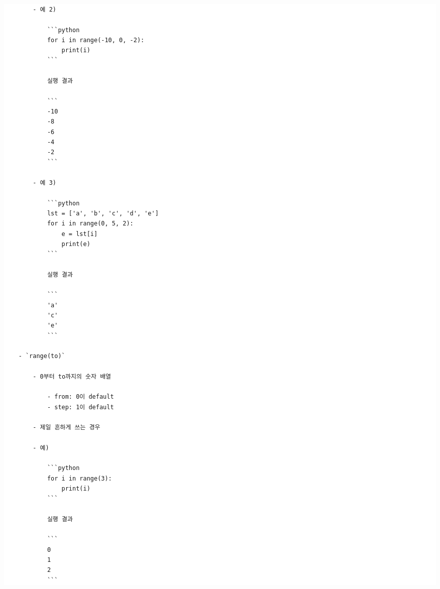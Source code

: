             - 예 2)
            
                ```python
                for i in range(-10, 0, -2):
                    print(i)
                ```
            
                실행 결과
            
                ```
                -10
                -8
                -6
                -4
                -2
                ```
            
            - 예 3)
                
                ```python
                lst = ['a', 'b', 'c', 'd', 'e']
                for i in range(0, 5, 2):
                    e = lst[i]
                    print(e)
                ```
                
                실행 결과
                
                ```
                'a'
                'c'
                'e'
                ```
            
        - `range(to)`
            
            - 0부터 to까지의 숫자 배열
                
                - from: 0이 default
                - step: 1이 default
                
            - 제일 흔하게 쓰는 경우
                
            - 예)
                
                ```python
                for i in range(3):
                    print(i)
                ```
                
                실행 결과
                
                ```
                0
                1
                2
                ```
                
                
